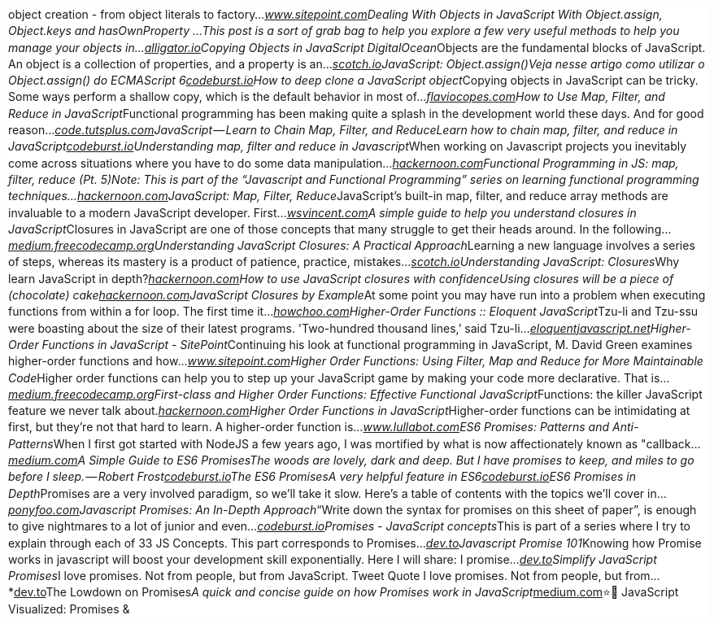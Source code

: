 object creation - from object literals to factory…*<a href="http://www.sitepoint.com">www.sitepoint.com</a></td><td>Dealing With Objects in JavaScript With Object.assign, Object.keys and hasOwnProperty …*This post is a sort of grab bag to help you explore a few very useful methods to help you manage your objects in…*<a href="http://alligator.io">alligator.io</a></td><td>Copying Objects in JavaScript DigitalOcean*Objects are the fundamental blocks of JavaScript. An object is a collection of properties, and a property is an…*<a href="http://scotch.io">scotch.io</a></td><td>JavaScript: Object.assign()<em>Veja nesse artigo como utilizar o Object.assign() do ECMAScript 6</em><a href="http://codeburst.io">codeburst.io</a></td><td>How to deep clone a JavaScript object*Copying objects in JavaScript can be tricky. Some ways perform a shallow copy, which is the default behavior in most of…*<a href="http://flaviocopes.com">flaviocopes.com</a></td></tr><tr class="odd"><td>How to Use Map, Filter, and Reduce in JavaScript*Functional programming has been making quite a splash in the development world these days. And for good reason…*<a href="http://code.tutsplus.com">code.tutsplus.com</a></td><td>JavaScript — Learn to Chain Map, Filter, and Reduce<em>Learn how to chain map, filter, and reduce in JavaScript</em><a href="http://codeburst.io">codeburst.io</a></td><td>Understanding map, filter and reduce in Javascript*When working on Javascript projects you inevitably come across situations where you have to do some data manipulation…*<a href="http://hackernoon.com">hackernoon.com</a></td><td>Functional Programming in JS: map, filter, reduce (Pt. 5)*Note: This is part of the “Javascript and Functional Programming” series on learning functional programming techniques…*<a href="http://hackernoon.com">hackernoon.com</a></td><td>JavaScript: Map, Filter, Reduce*JavaScript’s built-in map, filter, and reduce array methods are invaluable to a modern JavaScript developer. First…*<a href="http://wsvincent.com">wsvincent.com</a></td></tr><tr class="even"><td>A simple guide to help you understand closures in JavaScript*Closures in JavaScript are one of those concepts that many struggle to get their heads around. In the following…*<a href="http://medium.freecodecamp.org">medium.freecodecamp.org</a></td><td>Understanding JavaScript Closures: A Practical Approach*Learning a new language involves a series of steps, whereas its mastery is a product of patience, practice, mistakes…*<a href="http://scotch.io">scotch.io</a></td><td>Understanding JavaScript: Closures*Why learn JavaScript in depth?*<a href="http://hackernoon.com">hackernoon.com</a></td><td>How to use JavaScript closures with confidence<em>Using closures will be a piece of (chocolate) cake</em><a href="http://hackernoon.com">hackernoon.com</a></td><td>JavaScript Closures by Example*At some point you may have run into a problem when executing functions from within a for loop. The first time it…*<a href="http://howchoo.com">howchoo.com</a></td></tr><tr class="odd"><td>Higher-Order Functions :: Eloquent JavaScript*Tzu-li and Tzu-ssu were boasting about the size of their latest programs. 'Two-hundred thousand lines,’ said Tzu-li…*<a href="http://eloquentjavascript.net">eloquentjavascript.net</a></td><td>Higher-Order Functions in JavaScript - SitePoint*Continuing his look at functional programming in JavaScript, M. David Green examines higher-order functions and how…*<a href="http://www.sitepoint.com">www.sitepoint.com</a></td><td>Higher Order Functions: Using Filter, Map and Reduce for More Maintainable Code*Higher order functions can help you to step up your JavaScript game by making your code more declarative. That is…*<a href="http://medium.freecodecamp.org">medium.freecodecamp.org</a></td><td>First-class and Higher Order Functions: Effective Functional JavaScript*Functions: the killer JavaScript feature we never talk about.*<a href="http://hackernoon.com">hackernoon.com</a></td><td>Higher Order Functions in JavaScript*Higher-order functions can be intimidating at first, but they’re not that hard to learn. A higher-order function is…*<a href="http://www.lullabot.com">www.lullabot.com</a></td></tr><tr class="even"><td>ES6 Promises: Patterns and Anti-Patterns*When I first got started with NodeJS a few years ago, I was mortified by what is now affectionately known as "callback…*<a href="http://medium.com">medium.com</a></td><td>A Simple Guide to ES6 Promises<em>The woods are lovely, dark and deep. But I have promises to keep, and miles to go before I sleep. — Robert Frost</em><a href="http://codeburst.io">codeburst.io</a></td><td>The ES6 Promises<em>A very helpful feature in ES6</em><a href="http://codeburst.io">codeburst.io</a></td><td>ES6 Promises in Depth*Promises are a very involved paradigm, so we’ll take it slow. Here’s a table of contents with the topics we’ll cover in…*<a href="http://ponyfoo.com">ponyfoo.com</a></td><td>Javascript Promises: An In-Depth Approach*“Write down the syntax for promises on this sheet of paper”, is enough to give nightmares to a lot of junior and even…*<a href="http://codeburst.io">codeburst.io</a></td></tr><tr class="odd"><td>Promises - JavaScript concepts*This is part of a series where I try to explain through each of 33 JS Concepts. This part corresponds to Promises…*<a href="http://dev.to">dev.to</a></td><td>Javascript Promise 101*Knowing how Promise works in javascript will boost your development skill exponentially. Here I will share: I promise…*<a href="http://dev.to">dev.to</a></td><td>Simplify JavaScript Promises*I love promises. Not from people, but from JavaScript. Tweet Quote I love promises. Not from people, but from…*<a href="http://dev.to">dev.to</a></td><td>The Lowdown on Promises<em>A quick and concise guide on how Promises work in JavaScript</em><a href="http://medium.com">medium.com</a></td><td>⭐️🎀 JavaScript Visualized: Promises &amp;